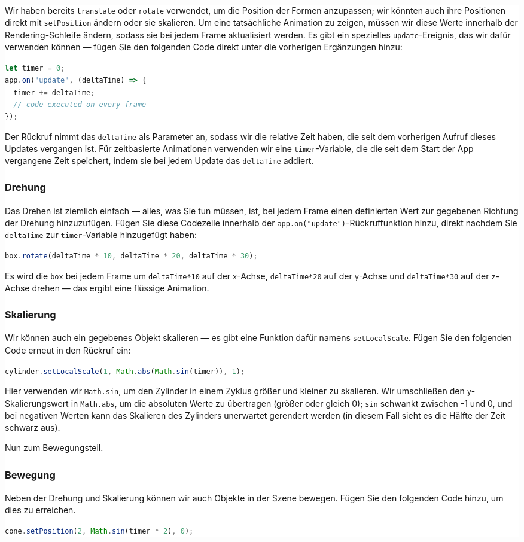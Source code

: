 Wir haben bereits `translate` oder `rotate` verwendet, um die Position der Formen anzupassen; wir könnten auch ihre Positionen direkt mit `setPosition` ändern oder sie skalieren. Um eine tatsächliche Animation zu zeigen, müssen wir diese Werte innerhalb der Rendering-Schleife ändern, sodass sie bei jedem Frame aktualisiert werden. Es gibt ein spezielles `update`-Ereignis, das wir dafür verwenden können — fügen Sie den folgenden Code direkt unter die vorherigen Ergänzungen hinzu:

```js
let timer = 0;
app.on("update", (deltaTime) => {
  timer += deltaTime;
  // code executed on every frame
});
```

Der Rückruf nimmt das `deltaTime` als Parameter an, sodass wir die relative Zeit haben, die seit dem vorherigen Aufruf dieses Updates vergangen ist. Für zeitbasierte Animationen verwenden wir eine `timer`-Variable, die die seit dem Start der App vergangene Zeit speichert, indem sie bei jedem Update das `deltaTime` addiert.

### Drehung

Das Drehen ist ziemlich einfach — alles, was Sie tun müssen, ist, bei jedem Frame einen definierten Wert zur gegebenen Richtung der Drehung hinzuzufügen. Fügen Sie diese Codezeile innerhalb der `app.on("update")`-Rückruffunktion hinzu, direkt nachdem Sie `deltaTime` zur `timer`-Variable hinzugefügt haben:

```js
box.rotate(deltaTime * 10, deltaTime * 20, deltaTime * 30);
```

Es wird die `box` bei jedem Frame um `deltaTime*10` auf der `x`-Achse, `deltaTime*20` auf der `y`-Achse und `deltaTime*30` auf der `z`-Achse drehen — das ergibt eine flüssige Animation.

### Skalierung

Wir können auch ein gegebenes Objekt skalieren — es gibt eine Funktion dafür namens `setLocalScale`. Fügen Sie den folgenden Code erneut in den Rückruf ein:

```js
cylinder.setLocalScale(1, Math.abs(Math.sin(timer)), 1);
```

Hier verwenden wir `Math.sin`, um den Zylinder in einem Zyklus größer und kleiner zu skalieren. Wir umschließen den `y`-Skalierungswert in `Math.abs`, um die absoluten Werte zu übertragen (größer oder gleich 0); `sin` schwankt zwischen -1 und 0, und bei negativen Werten kann das Skalieren des Zylinders unerwartet gerendert werden (in diesem Fall sieht es die Hälfte der Zeit schwarz aus).

Nun zum Bewegungsteil.

### Bewegung

Neben der Drehung und Skalierung können wir auch Objekte in der Szene bewegen. Fügen Sie den folgenden Code hinzu, um dies zu erreichen.

```js
cone.setPosition(2, Math.sin(timer * 2), 0);
```
